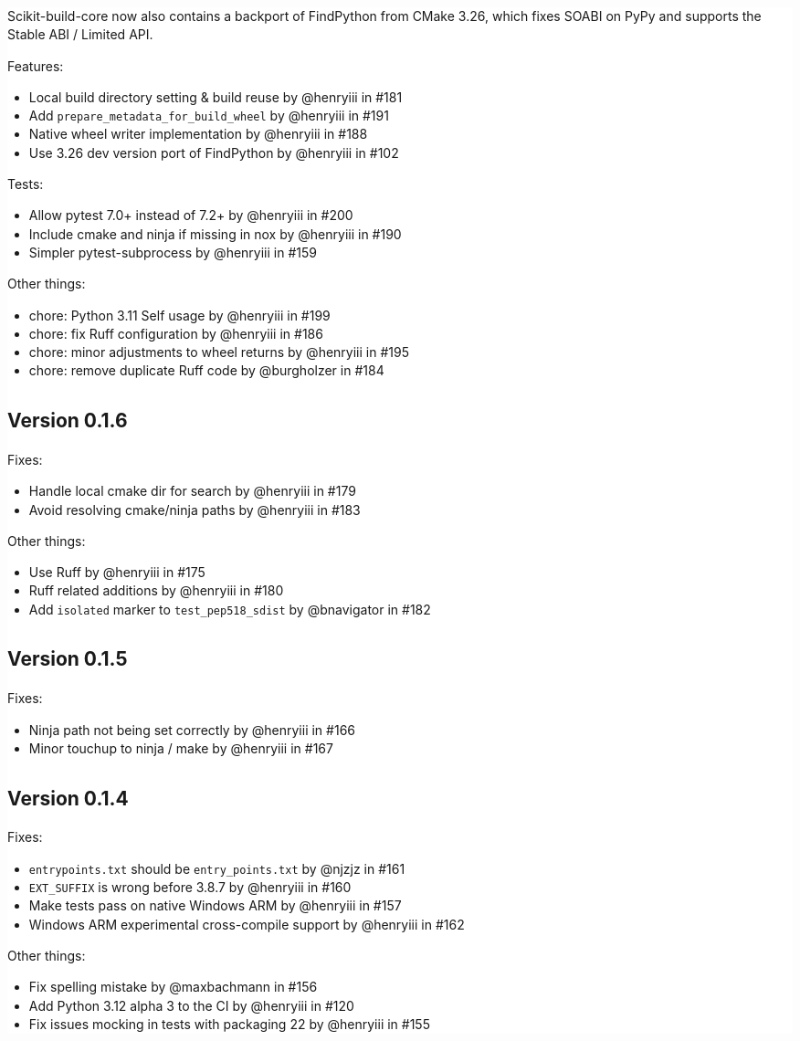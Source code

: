 Scikit-build-core now also contains a backport of FindPython from CMake 3.26,
which fixes SOABI on PyPy and supports the Stable ABI / Limited API.

Features:

- Local build directory setting & build reuse by @henryiii in #181
- Add `prepare_metadata_for_build_wheel` by @henryiii in #191
- Native wheel writer implementation by @henryiii in #188
- Use 3.26 dev version port of FindPython by @henryiii in #102

Tests:

- Allow pytest 7.0+ instead of 7.2+ by @henryiii in #200
- Include cmake and ninja if missing in nox by @henryiii in #190
- Simpler pytest-subprocess by @henryiii in #159

Other things:

- chore: Python 3.11 Self usage by @henryiii in #199
- chore: fix Ruff configuration by @henryiii in #186
- chore: minor adjustments to wheel returns by @henryiii in #195
- chore: remove duplicate Ruff code by @burgholzer in #184

## Version 0.1.6

Fixes:

- Handle local cmake dir for search by @henryiii in #179
- Avoid resolving cmake/ninja paths by @henryiii in #183

Other things:

- Use Ruff by @henryiii in #175
- Ruff related additions by @henryiii in #180
- Add `isolated` marker to `test_pep518_sdist` by @bnavigator in #182

## Version 0.1.5

Fixes:

- Ninja path not being set correctly by @henryiii in #166
- Minor touchup to ninja / make by @henryiii in #167

## Version 0.1.4

Fixes:

- `entrypoints.txt` should be `entry_points.txt` by @njzjz in #161
- `EXT_SUFFIX` is wrong before 3.8.7 by @henryiii in #160
- Make tests pass on native Windows ARM by @henryiii in #157
- Windows ARM experimental cross-compile support by @henryiii in #162

Other things:

- Fix spelling mistake by @maxbachmann in #156
- Add Python 3.12 alpha 3 to the CI by @henryiii in #120
- Fix issues mocking in tests with packaging 22 by @henryiii in #155
